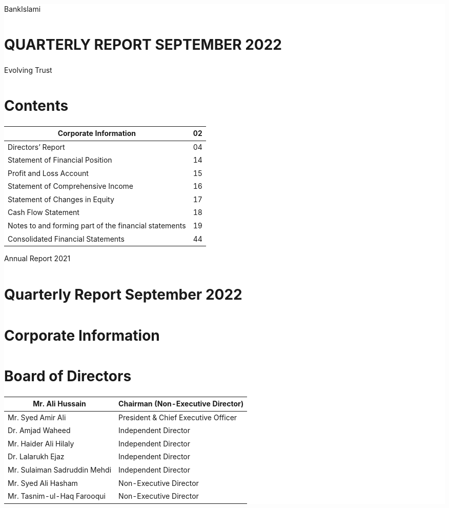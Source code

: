 BankIslami
# QUARTERLY REPORT SEPTEMBER 2022

Evolving Trust



# Contents

| Corporate Information                                 | 02 |
| ----------------------------------------------------- | -- |
| Directors’ Report                                     | 04 |
| Statement of Financial Position                       | 14 |
| Profit and Loss Account                               | 15 |
| Statement of Comprehensive Income                     | 16 |
| Statement of Changes in Equity                        | 17 |
| Cash Flow Statement                                   | 18 |
| Notes to and forming part of the financial statements | 19 |
| Consolidated Financial Statements                     | 44 |


Annual Report 2021
# Quarterly Report September 2022

# Corporate Information

# Board of Directors

| Mr. Ali Hussain              | Chairman (Non-Executive Director)   |
| ---------------------------- | ----------------------------------- |
| Mr. Syed Amir Ali            | President & Chief Executive Officer |
| Dr. Amjad Waheed             | Independent Director                |
| Mr. Haider Ali Hilaly        | Independent Director                |
| Dr. Lalarukh Ejaz            | Independent Director                |
| Mr. Sulaiman Sadruddin Mehdi | Independent Director                |
| Mr. Syed Ali Hasham          | Non-Executive Director              |
| Mr. Tasnim-ul-Haq Farooqui   | Non-Executive Director              |
